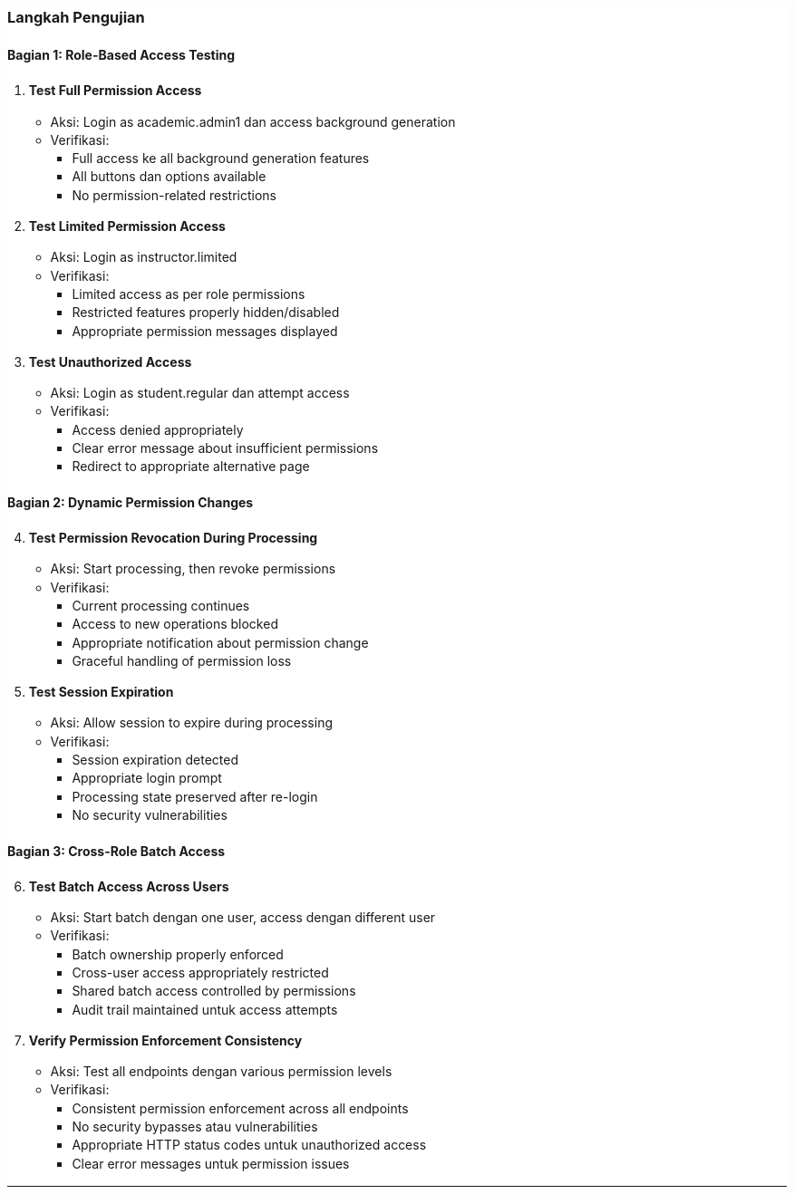### Langkah Pengujian

#### Bagian 1: Role-Based Access Testing
1. **Test Full Permission Access**
   - Aksi: Login as academic.admin1 dan access background generation
   - Verifikasi:
     - Full access ke all background generation features
     - All buttons dan options available
     - No permission-related restrictions

2. **Test Limited Permission Access**
   - Aksi: Login as instructor.limited
   - Verifikasi:
     - Limited access as per role permissions
     - Restricted features properly hidden/disabled
     - Appropriate permission messages displayed

3. **Test Unauthorized Access**
   - Aksi: Login as student.regular dan attempt access
   - Verifikasi:
     - Access denied appropriately
     - Clear error message about insufficient permissions
     - Redirect to appropriate alternative page

#### Bagian 2: Dynamic Permission Changes
4. **Test Permission Revocation During Processing**
   - Aksi: Start processing, then revoke permissions
   - Verifikasi:
     - Current processing continues
     - Access to new operations blocked
     - Appropriate notification about permission change
     - Graceful handling of permission loss

5. **Test Session Expiration**
   - Aksi: Allow session to expire during processing
   - Verifikasi:
     - Session expiration detected
     - Appropriate login prompt
     - Processing state preserved after re-login
     - No security vulnerabilities

#### Bagian 3: Cross-Role Batch Access
6. **Test Batch Access Across Users**
   - Aksi: Start batch dengan one user, access dengan different user
   - Verifikasi:
     - Batch ownership properly enforced
     - Cross-user access appropriately restricted
     - Shared batch access controlled by permissions
     - Audit trail maintained untuk access attempts

7. **Verify Permission Enforcement Consistency**
   - Aksi: Test all endpoints dengan various permission levels
   - Verifikasi:
     - Consistent permission enforcement across all endpoints
     - No security bypasses atau vulnerabilities
     - Appropriate HTTP status codes untuk unauthorized access
     - Clear error messages untuk permission issues

---